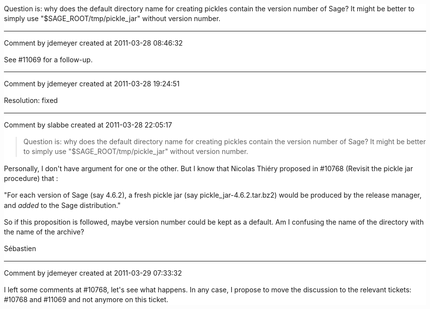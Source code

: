 Question is: why does the default directory name for creating pickles contain the version number of Sage?  It might be better to simply use "$SAGE_ROOT/tmp/pickle_jar" without version number.


---

Comment by jdemeyer created at 2011-03-28 08:46:32

See #11069 for a follow-up.


---

Comment by jdemeyer created at 2011-03-28 19:24:51

Resolution: fixed


---

Comment by slabbe created at 2011-03-28 22:05:17

> Question is: why does the default directory name for creating pickles contain the version number of Sage?  It might be better to simply use "$SAGE_ROOT/tmp/pickle_jar" without version number.

Personally, I don't have argument for one or the other. But I know that Nicolas Thiéry proposed in #10768 (Revisit the pickle jar procedure) that :

"For each version of Sage (say 4.6.2), a fresh pickle jar (say pickle_jar-4.6.2.tar.bz2) would be produced by the release manager, and *added* to the Sage distribution."

So if this proposition is followed, maybe version number could be kept as a default. Am I confusing the name of the directory with the name of the archive?

Sébastien


---

Comment by jdemeyer created at 2011-03-29 07:33:32

I left some comments at #10768, let's see what happens.  In any case, I propose to move the discussion to the relevant tickets: #10768 and #11069 and not anymore on this ticket.
